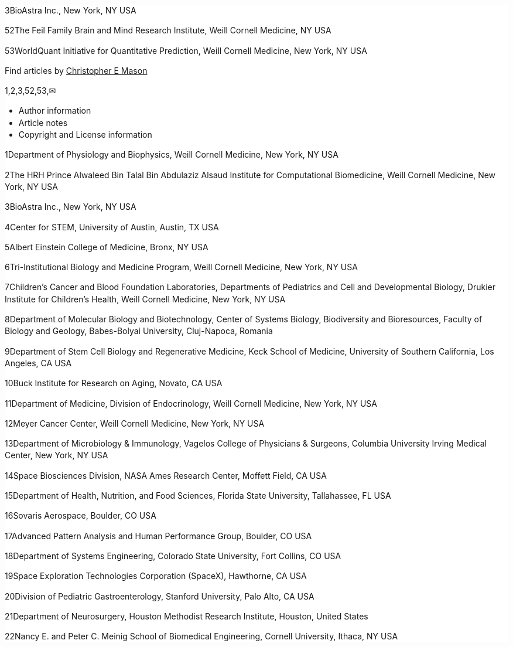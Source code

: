 3BioAstra Inc., New York, NY USA

52The Feil Family Brain and Mind Research Institute, Weill Cornell Medicine, NY USA

53WorldQuant Initiative for Quantitative Prediction, Weill Cornell Medicine, New York, NY USA

Find articles by [Christopher E Mason](https://pubmed.ncbi.nlm.nih.gov/?term=%22Mason%20CE%22%5BAuthor%5D)

1,2,3,52,53,✉

* Author information
* Article notes
* Copyright and License information

1Department of Physiology and Biophysics, Weill Cornell Medicine, New York, NY USA

2The HRH Prince Alwaleed Bin Talal Bin Abdulaziz Alsaud Institute for Computational Biomedicine, Weill Cornell Medicine, New York, NY USA

3BioAstra Inc., New York, NY USA

4Center for STEM, University of Austin, Austin, TX USA

5Albert Einstein College of Medicine, Bronx, NY USA

6Tri-Institutional Biology and Medicine Program, Weill Cornell Medicine, New York, NY USA

7Children’s Cancer and Blood Foundation Laboratories, Departments of Pediatrics and Cell and Developmental Biology, Drukier Institute for Children’s Health, Weill Cornell Medicine, New York, NY USA

8Department of Molecular Biology and Biotechnology, Center of Systems Biology, Biodiversity and Bioresources, Faculty of Biology and Geology, Babes-Bolyai University, Cluj-Napoca, Romania

9Department of Stem Cell Biology and Regenerative Medicine, Keck School of Medicine, University of Southern California, Los Angeles, CA USA

10Buck Institute for Research on Aging, Novato, CA USA

11Department of Medicine, Division of Endocrinology, Weill Cornell Medicine, New York, NY USA

12Meyer Cancer Center, Weill Cornell Medicine, New York, NY USA

13Department of Microbiology & Immunology, Vagelos College of Physicians & Surgeons, Columbia University Irving Medical Center, New York, NY USA

14Space Biosciences Division, NASA Ames Research Center, Moffett Field, CA USA

15Department of Health, Nutrition, and Food Sciences, Florida State University, Tallahassee, FL USA

16Sovaris Aerospace, Boulder, CO USA

17Advanced Pattern Analysis and Human Performance Group, Boulder, CO USA

18Department of Systems Engineering, Colorado State University, Fort Collins, CO USA

19Space Exploration Technologies Corporation (SpaceX), Hawthorne, CA USA

20Division of Pediatric Gastroenterology, Stanford University, Palo Alto, CA USA

21Department of Neurosurgery, Houston Methodist Research Institute, Houston, United States

22Nancy E. and Peter C. Meinig School of Biomedical Engineering, Cornell University, Ithaca, NY USA
